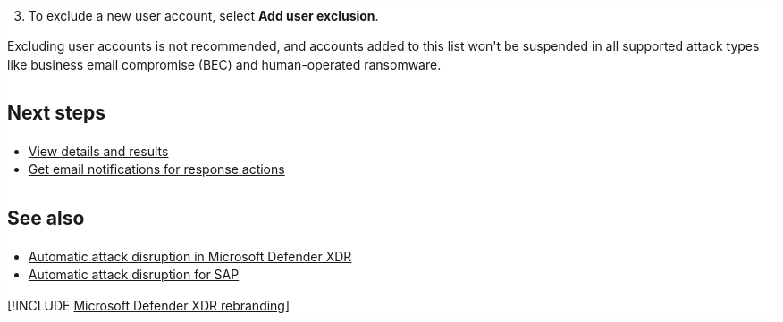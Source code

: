 3. To exclude a new user account, select **Add user exclusion**.

Excluding user accounts is not recommended, and accounts added to this list won't be suspended in all supported attack types like business email compromise (BEC) and human-operated ransomware.

## Next steps

- [View details and results](autoad-results.md)
- [Get email notifications for response actions](m365d-response-actions-notifications.md)

## See also

- [Automatic attack disruption in Microsoft Defender XDR](automatic-attack-disruption.md)
- [Automatic attack disruption for SAP](/azure/sentinel/sap/deployment-attack-disrupt)

[!INCLUDE [Microsoft Defender XDR rebranding](../../includes/defender-m3d-techcommunity.md)]
